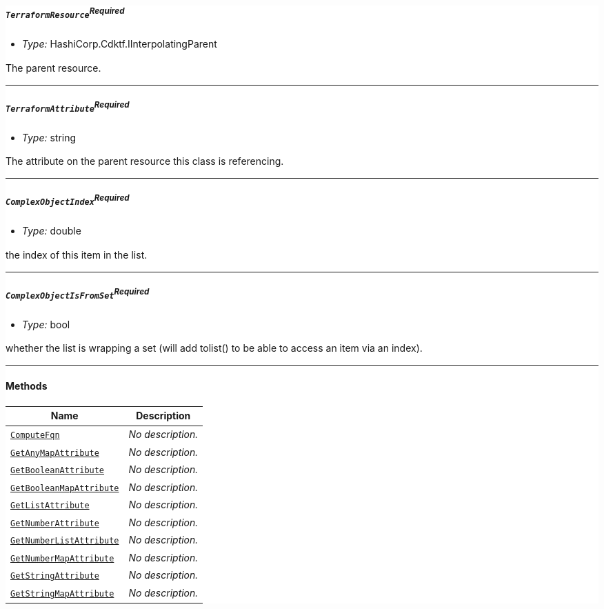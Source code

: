 
##### `TerraformResource`<sup>Required</sup> <a name="TerraformResource" id="@cdktf/provider-datadog.syntheticsGlobalVariable.SyntheticsGlobalVariableOptionsTotpParametersOutputReference.Initializer.parameter.terraformResource"></a>

- *Type:* HashiCorp.Cdktf.IInterpolatingParent

The parent resource.

---

##### `TerraformAttribute`<sup>Required</sup> <a name="TerraformAttribute" id="@cdktf/provider-datadog.syntheticsGlobalVariable.SyntheticsGlobalVariableOptionsTotpParametersOutputReference.Initializer.parameter.terraformAttribute"></a>

- *Type:* string

The attribute on the parent resource this class is referencing.

---

##### `ComplexObjectIndex`<sup>Required</sup> <a name="ComplexObjectIndex" id="@cdktf/provider-datadog.syntheticsGlobalVariable.SyntheticsGlobalVariableOptionsTotpParametersOutputReference.Initializer.parameter.complexObjectIndex"></a>

- *Type:* double

the index of this item in the list.

---

##### `ComplexObjectIsFromSet`<sup>Required</sup> <a name="ComplexObjectIsFromSet" id="@cdktf/provider-datadog.syntheticsGlobalVariable.SyntheticsGlobalVariableOptionsTotpParametersOutputReference.Initializer.parameter.complexObjectIsFromSet"></a>

- *Type:* bool

whether the list is wrapping a set (will add tolist() to be able to access an item via an index).

---

#### Methods <a name="Methods" id="Methods"></a>

| **Name** | **Description** |
| --- | --- |
| <code><a href="#@cdktf/provider-datadog.syntheticsGlobalVariable.SyntheticsGlobalVariableOptionsTotpParametersOutputReference.computeFqn">ComputeFqn</a></code> | *No description.* |
| <code><a href="#@cdktf/provider-datadog.syntheticsGlobalVariable.SyntheticsGlobalVariableOptionsTotpParametersOutputReference.getAnyMapAttribute">GetAnyMapAttribute</a></code> | *No description.* |
| <code><a href="#@cdktf/provider-datadog.syntheticsGlobalVariable.SyntheticsGlobalVariableOptionsTotpParametersOutputReference.getBooleanAttribute">GetBooleanAttribute</a></code> | *No description.* |
| <code><a href="#@cdktf/provider-datadog.syntheticsGlobalVariable.SyntheticsGlobalVariableOptionsTotpParametersOutputReference.getBooleanMapAttribute">GetBooleanMapAttribute</a></code> | *No description.* |
| <code><a href="#@cdktf/provider-datadog.syntheticsGlobalVariable.SyntheticsGlobalVariableOptionsTotpParametersOutputReference.getListAttribute">GetListAttribute</a></code> | *No description.* |
| <code><a href="#@cdktf/provider-datadog.syntheticsGlobalVariable.SyntheticsGlobalVariableOptionsTotpParametersOutputReference.getNumberAttribute">GetNumberAttribute</a></code> | *No description.* |
| <code><a href="#@cdktf/provider-datadog.syntheticsGlobalVariable.SyntheticsGlobalVariableOptionsTotpParametersOutputReference.getNumberListAttribute">GetNumberListAttribute</a></code> | *No description.* |
| <code><a href="#@cdktf/provider-datadog.syntheticsGlobalVariable.SyntheticsGlobalVariableOptionsTotpParametersOutputReference.getNumberMapAttribute">GetNumberMapAttribute</a></code> | *No description.* |
| <code><a href="#@cdktf/provider-datadog.syntheticsGlobalVariable.SyntheticsGlobalVariableOptionsTotpParametersOutputReference.getStringAttribute">GetStringAttribute</a></code> | *No description.* |
| <code><a href="#@cdktf/provider-datadog.syntheticsGlobalVariable.SyntheticsGlobalVariableOptionsTotpParametersOutputReference.getStringMapAttribute">GetStringMapAttribute</a></code> | *No description.* |
